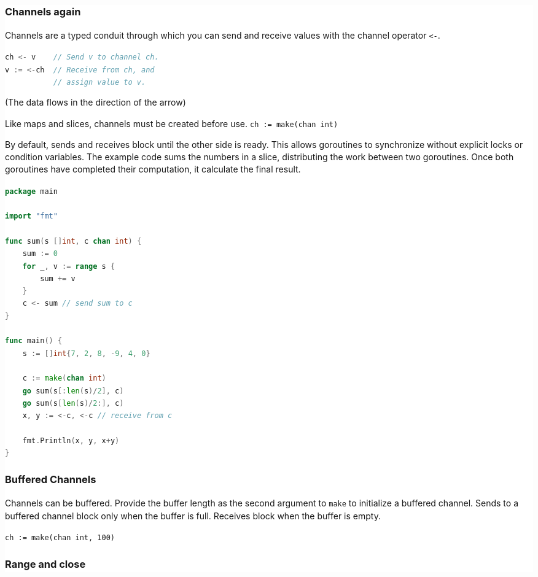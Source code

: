 ### Channels again

Channels are a typed conduit through which you can send and receive values with the channel operator `<-`.

```go
ch <- v    // Send v to channel ch.
v := <-ch  // Receive from ch, and
           // assign value to v.
```

(The data flows in the direction of the arrow)

Like maps and slices, channels must be created before use. `ch := make(chan int)`

By default, sends and receives block until the other side is ready.  This allows goroutines to synchronize without explicit locks or condition variables.  The example code sums the numbers in a slice, distributing the work between two goroutines.  Once both goroutines have completed their computation, it calculate the final result.

```go
package main

import "fmt"

func sum(s []int, c chan int) {
    sum := 0
    for _, v := range s {
        sum += v
    }
    c <- sum // send sum to c
}

func main() {
    s := []int{7, 2, 8, -9, 4, 0}

    c := make(chan int)
    go sum(s[:len(s)/2], c)
    go sum(s[len(s)/2:], c)
    x, y := <-c, <-c // receive from c

    fmt.Println(x, y, x+y)
}
```

### Buffered Channels

Channels can be buffered.  Provide the buffer length as the second argument to `make` to initialize a buffered channel.  Sends to a buffered channel block only when the buffer is full.  Receives block when the buffer is empty.  

`ch := make(chan int, 100)`

### Range and close


[comment]: <> (TODO: This sections is just raw notes from the class.  I need to review and reformat.  Also should break out the channel and select sections)